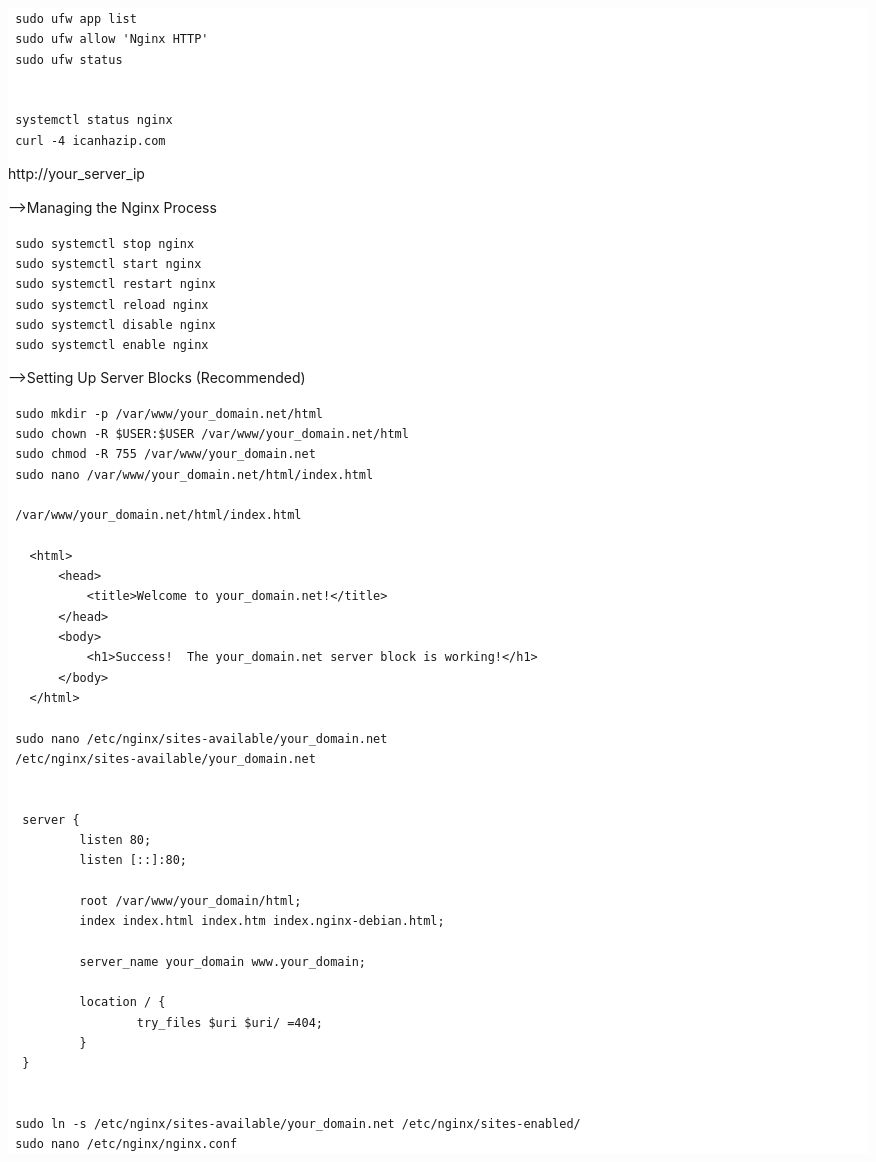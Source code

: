      sudo ufw app list
     sudo ufw allow 'Nginx HTTP'
     sudo ufw status


     systemctl status nginx
     curl -4 icanhazip.com

  http://your_server_ip

-->Managing the Nginx Process

     sudo systemctl stop nginx
     sudo systemctl start nginx
     sudo systemctl restart nginx
     sudo systemctl reload nginx
     sudo systemctl disable nginx
     sudo systemctl enable nginx

-->Setting Up Server Blocks (Recommended)

     sudo mkdir -p /var/www/your_domain.net/html
     sudo chown -R $USER:$USER /var/www/your_domain.net/html
     sudo chmod -R 755 /var/www/your_domain.net
     sudo nano /var/www/your_domain.net/html/index.html

     /var/www/your_domain.net/html/index.html

       <html>
           <head>
               <title>Welcome to your_domain.net!</title>
           </head>
           <body>
               <h1>Success!  The your_domain.net server block is working!</h1>
           </body>
       </html>

     sudo nano /etc/nginx/sites-available/your_domain.net
     /etc/nginx/sites-available/your_domain.net


      server {
              listen 80;
              listen [::]:80;

              root /var/www/your_domain/html;
              index index.html index.htm index.nginx-debian.html;

              server_name your_domain www.your_domain;

              location / {
                      try_files $uri $uri/ =404;
              }
      }


     sudo ln -s /etc/nginx/sites-available/your_domain.net /etc/nginx/sites-enabled/
     sudo nano /etc/nginx/nginx.conf
